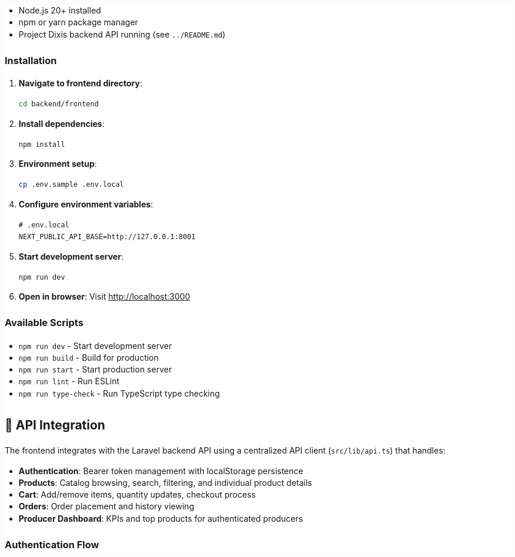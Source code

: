 - Node.js 20+ installed
- npm or yarn package manager
- Project Dixis backend API running (see `../README.md`)

### Installation

1. **Navigate to frontend directory**:
   ```bash
   cd backend/frontend
   ```

2. **Install dependencies**:
   ```bash
   npm install
   ```

3. **Environment setup**:
   ```bash
   cp .env.sample .env.local
   ```

4. **Configure environment variables**:
   ```env
   # .env.local
   NEXT_PUBLIC_API_BASE=http://127.0.0.1:8001
   ```

5. **Start development server**:
   ```bash
   npm run dev
   ```

6. **Open in browser**:
   Visit [http://localhost:3000](http://localhost:3000)

### Available Scripts

- `npm run dev` - Start development server
- `npm run build` - Build for production
- `npm run start` - Start production server
- `npm run lint` - Run ESLint
- `npm run type-check` - Run TypeScript type checking

## 🔧 API Integration

The frontend integrates with the Laravel backend API using a centralized API client (`src/lib/api.ts`) that handles:

- **Authentication**: Bearer token management with localStorage persistence
- **Products**: Catalog browsing, search, filtering, and individual product details
- **Cart**: Add/remove items, quantity updates, checkout process
- **Orders**: Order placement and history viewing
- **Producer Dashboard**: KPIs and top products for authenticated producers

### Authentication Flow
